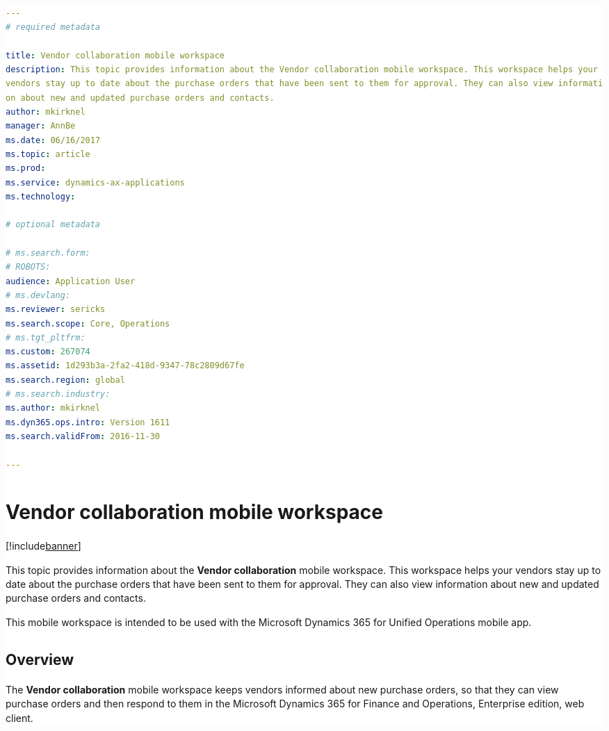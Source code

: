 ```yaml
---
# required metadata

title: Vendor collaboration mobile workspace
description: This topic provides information about the Vendor collaboration mobile workspace. This workspace helps your vendors stay up to date about the purchase orders that have been sent to them for approval. They can also view information about new and updated purchase orders and contacts.
author: mkirknel 
manager: AnnBe
ms.date: 06/16/2017
ms.topic: article
ms.prod: 
ms.service: dynamics-ax-applications
ms.technology: 

# optional metadata

# ms.search.form: 
# ROBOTS: 
audience: Application User
# ms.devlang: 
ms.reviewer: sericks
ms.search.scope: Core, Operations
# ms.tgt_pltfrm: 
ms.custom: 267074
ms.assetid: 1d293b3a-2fa2-418d-9347-78c2809d67fe
ms.search.region: global
# ms.search.industry: 
ms.author: mkirknel
ms.dyn365.ops.intro: Version 1611
ms.search.validFrom: 2016-11-30

---
```


# Vendor collaboration mobile workspace

[!include[banner](../includes/banner.md)]

This topic provides information about the **Vendor collaboration** mobile workspace. This workspace helps your vendors stay up to date about the purchase orders that have been sent to them for approval. They can also view information about new and updated purchase orders and contacts.

This mobile workspace is intended to be used with the Microsoft Dynamics 365 for Unified Operations mobile app.

## Overview 
The **Vendor collaboration** mobile workspace keeps vendors informed about new purchase orders, so that they can view purchase orders and then respond to them in the Microsoft Dynamics 365 for Finance and Operations, Enterprise edition, web client. 
